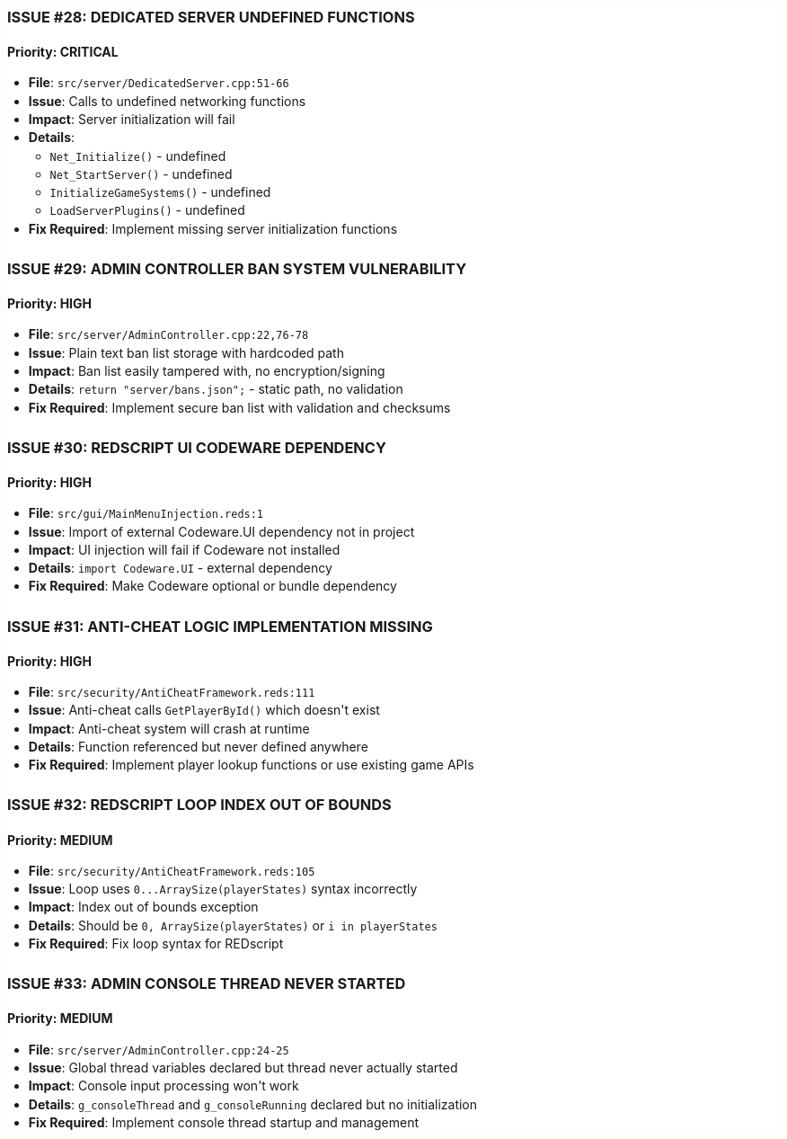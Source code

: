 ### **ISSUE #28: DEDICATED SERVER UNDEFINED FUNCTIONS**
**Priority: CRITICAL**
- **File**: `src/server/DedicatedServer.cpp:51-66`
- **Issue**: Calls to undefined networking functions
- **Impact**: Server initialization will fail
- **Details**: 
  - `Net_Initialize()` - undefined
  - `Net_StartServer()` - undefined  
  - `InitializeGameSystems()` - undefined
  - `LoadServerPlugins()` - undefined
- **Fix Required**: Implement missing server initialization functions

### **ISSUE #29: ADMIN CONTROLLER BAN SYSTEM VULNERABILITY**
**Priority: HIGH**
- **File**: `src/server/AdminController.cpp:22,76-78`
- **Issue**: Plain text ban list storage with hardcoded path
- **Impact**: Ban list easily tampered with, no encryption/signing
- **Details**: `return "server/bans.json";` - static path, no validation
- **Fix Required**: Implement secure ban list with validation and checksums

### **ISSUE #30: REDSCRIPT UI CODEWARE DEPENDENCY**
**Priority: HIGH**
- **File**: `src/gui/MainMenuInjection.reds:1`
- **Issue**: Import of external Codeware.UI dependency not in project
- **Impact**: UI injection will fail if Codeware not installed
- **Details**: `import Codeware.UI` - external dependency
- **Fix Required**: Make Codeware optional or bundle dependency

### **ISSUE #31: ANTI-CHEAT LOGIC IMPLEMENTATION MISSING**
**Priority: HIGH**
- **File**: `src/security/AntiCheatFramework.reds:111`
- **Issue**: Anti-cheat calls `GetPlayerById()` which doesn't exist
- **Impact**: Anti-cheat system will crash at runtime
- **Details**: Function referenced but never defined anywhere
- **Fix Required**: Implement player lookup functions or use existing game APIs

### **ISSUE #32: REDSCRIPT LOOP INDEX OUT OF BOUNDS**
**Priority: MEDIUM**
- **File**: `src/security/AntiCheatFramework.reds:105`
- **Issue**: Loop uses `0...ArraySize(playerStates)` syntax incorrectly
- **Impact**: Index out of bounds exception
- **Details**: Should be `0, ArraySize(playerStates)` or `i in playerStates`
- **Fix Required**: Fix loop syntax for REDscript

### **ISSUE #33: ADMIN CONSOLE THREAD NEVER STARTED**
**Priority: MEDIUM**
- **File**: `src/server/AdminController.cpp:24-25`
- **Issue**: Global thread variables declared but thread never actually started
- **Impact**: Console input processing won't work
- **Details**: `g_consoleThread` and `g_consoleRunning` declared but no initialization
- **Fix Required**: Implement console thread startup and management
